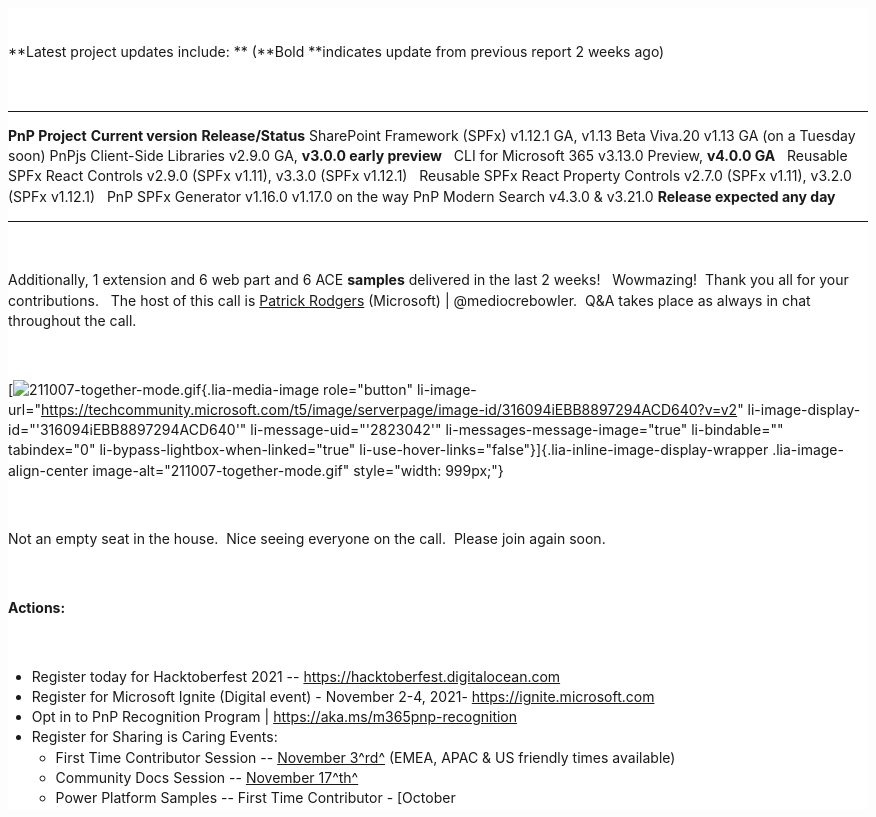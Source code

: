  

**Latest project updates include: ** (**Bold **indicates update from
previous report 2 weeks ago) 

 

  --------------------------------------- -------------------------------------------- ------------------------------
  **PnP Project**                         **Current version**                          **Release/Status**
  SharePoint Framework (SPFx)             v1.12.1 GA, v1.13 Beta Viva.20               v1.13 GA (on a Tuesday soon)
  PnPjs Client-Side Libraries             v2.9.0 GA, **v3.0.0 early preview**           
  CLI for Microsoft 365                   v3.13.0 Preview, **v4.0.0 GA**                
  Reusable SPFx React Controls            v2.9.0 (SPFx v1.11), v3.3.0 (SPFx v1.12.1)    
  Reusable SPFx React Property Controls   v2.7.0 (SPFx v1.11), v3.2.0 (SPFx v1.12.1)    
  PnP SPFx Generator                      v1.16.0                                      v1.17.0 on the way
  PnP Modern Search                       v4.3.0 & v3.21.0                             **Release expected any day**
  --------------------------------------- -------------------------------------------- ------------------------------

 

Additionally, 1 extension and 6 web part and 6 ACE **samples** delivered
in the last 2 weeks!   Wowmazing!  Thank you all for your
contributions.   The host of this call is [Patrick
Rodgers](http://twitter.com/mediocrebowler) (Microsoft) \|
\@mediocrebowler.  Q&A takes place as always in chat throughout the
call.

 

[![211007-together-mode.gif](https://techcommunity.microsoft.com/t5/image/serverpage/image-id/316094iEBB8897294ACD640/image-size/large?v=v2&px=999 "211007-together-mode.gif"){.lia-media-image
role="button"
li-image-url="https://techcommunity.microsoft.com/t5/image/serverpage/image-id/316094iEBB8897294ACD640?v=v2"
li-image-display-id="'316094iEBB8897294ACD640'"
li-message-uid="'2823042'" li-messages-message-image="true"
li-bindable="" tabindex="0" li-bypass-lightbox-when-linked="true"
li-use-hover-links="false"}]{.lia-inline-image-display-wrapper
.lia-image-align-center image-alt="211007-together-mode.gif"
style="width: 999px;"}

 

Not an empty seat in the house.  Nice seeing everyone on the call. 
Please join again soon.   

 

**Actions:**

 

-   Register today for Hacktoberfest 2021 --
    <https://hacktoberfest.digitalocean.com>
-   Register for Microsoft Ignite (Digital event) - November 2-4, 2021-
    <https://ignite.microsoft.com>
-   Opt in to PnP Recognition Program \|
    <https://aka.ms/m365pnp-recognition>
-   Register for Sharing is Caring Events:
    -   First Time Contributor Session -- [November
        3^rd^](https://forms.office.com/Pages/ResponsePage.aspx?id=KtIy2vgLW0SOgZbwvQuRaXDXyCl9DkBHq4A2OG7uLpdUREZVRDVYUUJLT1VNRDM4SjhGMlpUNzBORy4u)
        (EMEA, APAC & US friendly times available)
    -   Community Docs Session -- [November
        17^th^](https://forms.office.com/Pages/ResponsePage.aspx?id=KtIy2vgLW0SOgZbwvQuRaXDXyCl9DkBHq4A2OG7uLpdUOUdFR0U1STdGS0lXUDA2Sk1YSE1WMEtHSy4u)  
    -   Power Platform Samples -- First Time Contributor - [October